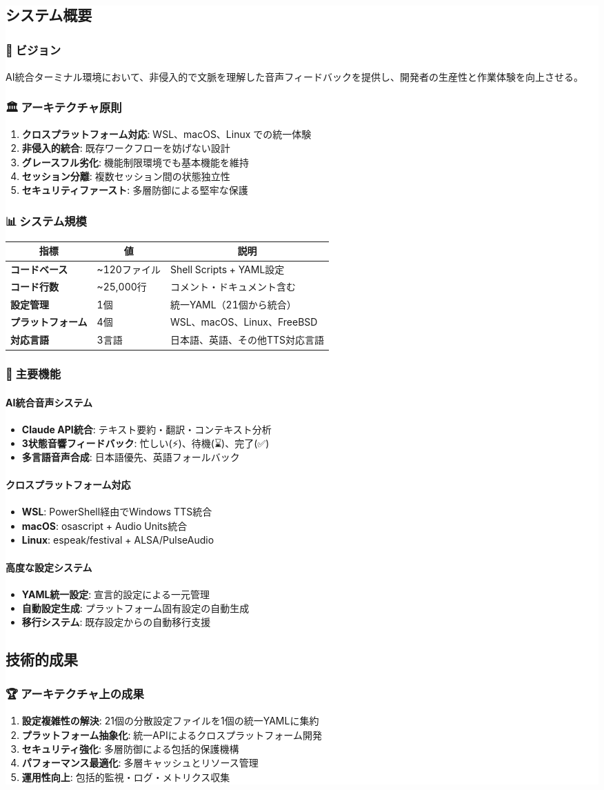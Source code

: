 ## システム概要

### 🎯 **ビジョン**
AI統合ターミナル環境において、非侵入的で文脈を理解した音声フィードバックを提供し、開発者の生産性と作業体験を向上させる。

### 🏛️ **アーキテクチャ原則**

1. **クロスプラットフォーム対応**: WSL、macOS、Linux での統一体験
2. **非侵入的統合**: 既存ワークフローを妨げない設計
3. **グレースフル劣化**: 機能制限環境でも基本機能を維持
4. **セッション分離**: 複数セッション間の状態独立性
5. **セキュリティファースト**: 多層防御による堅牢な保護

### 📊 **システム規模**

| 指標 | 値 | 説明 |
|------|----|----- |
| **コードベース** | ~120ファイル | Shell Scripts + YAML設定 |
| **コード行数** | ~25,000行 | コメント・ドキュメント含む |
| **設定管理** | 1個 | 統一YAML（21個から統合） |
| **プラットフォーム** | 4個 | WSL、macOS、Linux、FreeBSD |
| **対応言語** | 3言語 | 日本語、英語、その他TTS対応言語 |

### 🎵 **主要機能**

#### **AI統合音声システム**
- **Claude API統合**: テキスト要約・翻訳・コンテキスト分析
- **3状態音響フィードバック**: 忙しい(⚡)、待機(⌛)、完了(✅)
- **多言語音声合成**: 日本語優先、英語フォールバック

#### **クロスプラットフォーム対応**
- **WSL**: PowerShell経由でWindows TTS統合
- **macOS**: osascript + Audio Units統合
- **Linux**: espeak/festival + ALSA/PulseAudio

#### **高度な設定システム**
- **YAML統一設定**: 宣言的設定による一元管理
- **自動設定生成**: プラットフォーム固有設定の自動生成
- **移行システム**: 既存設定からの自動移行支援

## 技術的成果

### 🏆 **アーキテクチャ上の成果**

1. **設定複雑性の解決**: 21個の分散設定ファイルを1個の統一YAMLに集約
2. **プラットフォーム抽象化**: 統一APIによるクロスプラットフォーム開発
3. **セキュリティ強化**: 多層防御による包括的保護機構
4. **パフォーマンス最適化**: 多層キャッシュとリソース管理
5. **運用性向上**: 包括的監視・ログ・メトリクス収集
